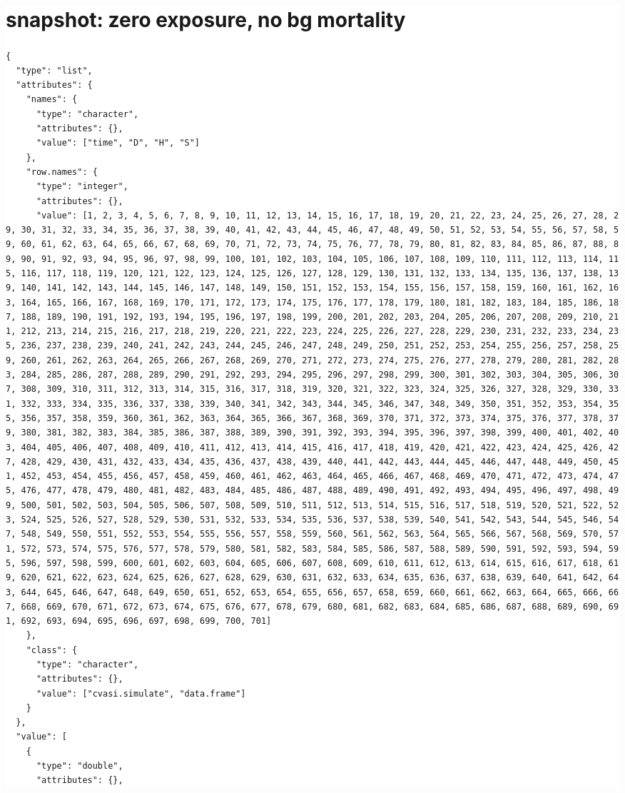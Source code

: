# snapshot: zero exposure, no bg mortality

    {
      "type": "list",
      "attributes": {
        "names": {
          "type": "character",
          "attributes": {},
          "value": ["time", "D", "H", "S"]
        },
        "row.names": {
          "type": "integer",
          "attributes": {},
          "value": [1, 2, 3, 4, 5, 6, 7, 8, 9, 10, 11, 12, 13, 14, 15, 16, 17, 18, 19, 20, 21, 22, 23, 24, 25, 26, 27, 28, 29, 30, 31, 32, 33, 34, 35, 36, 37, 38, 39, 40, 41, 42, 43, 44, 45, 46, 47, 48, 49, 50, 51, 52, 53, 54, 55, 56, 57, 58, 59, 60, 61, 62, 63, 64, 65, 66, 67, 68, 69, 70, 71, 72, 73, 74, 75, 76, 77, 78, 79, 80, 81, 82, 83, 84, 85, 86, 87, 88, 89, 90, 91, 92, 93, 94, 95, 96, 97, 98, 99, 100, 101, 102, 103, 104, 105, 106, 107, 108, 109, 110, 111, 112, 113, 114, 115, 116, 117, 118, 119, 120, 121, 122, 123, 124, 125, 126, 127, 128, 129, 130, 131, 132, 133, 134, 135, 136, 137, 138, 139, 140, 141, 142, 143, 144, 145, 146, 147, 148, 149, 150, 151, 152, 153, 154, 155, 156, 157, 158, 159, 160, 161, 162, 163, 164, 165, 166, 167, 168, 169, 170, 171, 172, 173, 174, 175, 176, 177, 178, 179, 180, 181, 182, 183, 184, 185, 186, 187, 188, 189, 190, 191, 192, 193, 194, 195, 196, 197, 198, 199, 200, 201, 202, 203, 204, 205, 206, 207, 208, 209, 210, 211, 212, 213, 214, 215, 216, 217, 218, 219, 220, 221, 222, 223, 224, 225, 226, 227, 228, 229, 230, 231, 232, 233, 234, 235, 236, 237, 238, 239, 240, 241, 242, 243, 244, 245, 246, 247, 248, 249, 250, 251, 252, 253, 254, 255, 256, 257, 258, 259, 260, 261, 262, 263, 264, 265, 266, 267, 268, 269, 270, 271, 272, 273, 274, 275, 276, 277, 278, 279, 280, 281, 282, 283, 284, 285, 286, 287, 288, 289, 290, 291, 292, 293, 294, 295, 296, 297, 298, 299, 300, 301, 302, 303, 304, 305, 306, 307, 308, 309, 310, 311, 312, 313, 314, 315, 316, 317, 318, 319, 320, 321, 322, 323, 324, 325, 326, 327, 328, 329, 330, 331, 332, 333, 334, 335, 336, 337, 338, 339, 340, 341, 342, 343, 344, 345, 346, 347, 348, 349, 350, 351, 352, 353, 354, 355, 356, 357, 358, 359, 360, 361, 362, 363, 364, 365, 366, 367, 368, 369, 370, 371, 372, 373, 374, 375, 376, 377, 378, 379, 380, 381, 382, 383, 384, 385, 386, 387, 388, 389, 390, 391, 392, 393, 394, 395, 396, 397, 398, 399, 400, 401, 402, 403, 404, 405, 406, 407, 408, 409, 410, 411, 412, 413, 414, 415, 416, 417, 418, 419, 420, 421, 422, 423, 424, 425, 426, 427, 428, 429, 430, 431, 432, 433, 434, 435, 436, 437, 438, 439, 440, 441, 442, 443, 444, 445, 446, 447, 448, 449, 450, 451, 452, 453, 454, 455, 456, 457, 458, 459, 460, 461, 462, 463, 464, 465, 466, 467, 468, 469, 470, 471, 472, 473, 474, 475, 476, 477, 478, 479, 480, 481, 482, 483, 484, 485, 486, 487, 488, 489, 490, 491, 492, 493, 494, 495, 496, 497, 498, 499, 500, 501, 502, 503, 504, 505, 506, 507, 508, 509, 510, 511, 512, 513, 514, 515, 516, 517, 518, 519, 520, 521, 522, 523, 524, 525, 526, 527, 528, 529, 530, 531, 532, 533, 534, 535, 536, 537, 538, 539, 540, 541, 542, 543, 544, 545, 546, 547, 548, 549, 550, 551, 552, 553, 554, 555, 556, 557, 558, 559, 560, 561, 562, 563, 564, 565, 566, 567, 568, 569, 570, 571, 572, 573, 574, 575, 576, 577, 578, 579, 580, 581, 582, 583, 584, 585, 586, 587, 588, 589, 590, 591, 592, 593, 594, 595, 596, 597, 598, 599, 600, 601, 602, 603, 604, 605, 606, 607, 608, 609, 610, 611, 612, 613, 614, 615, 616, 617, 618, 619, 620, 621, 622, 623, 624, 625, 626, 627, 628, 629, 630, 631, 632, 633, 634, 635, 636, 637, 638, 639, 640, 641, 642, 643, 644, 645, 646, 647, 648, 649, 650, 651, 652, 653, 654, 655, 656, 657, 658, 659, 660, 661, 662, 663, 664, 665, 666, 667, 668, 669, 670, 671, 672, 673, 674, 675, 676, 677, 678, 679, 680, 681, 682, 683, 684, 685, 686, 687, 688, 689, 690, 691, 692, 693, 694, 695, 696, 697, 698, 699, 700, 701]
        },
        "class": {
          "type": "character",
          "attributes": {},
          "value": ["cvasi.simulate", "data.frame"]
        }
      },
      "value": [
        {
          "type": "double",
          "attributes": {},